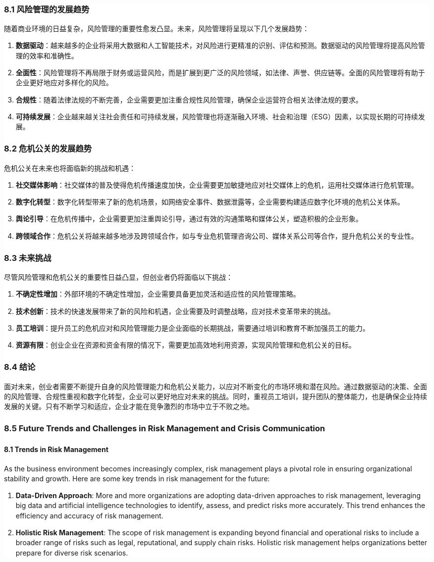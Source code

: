 ### 8.1 风险管理的发展趋势

随着商业环境的日益复杂，风险管理的重要性愈发凸显。未来，风险管理将呈现以下几个发展趋势：

1. **数据驱动**：越来越多的企业将采用大数据和人工智能技术，对风险进行更精准的识别、评估和预测。数据驱动的风险管理将提高风险管理的效率和准确性。

2. **全面性**：风险管理将不再局限于财务或运营风险，而是扩展到更广泛的风险领域，如法律、声誉、供应链等。全面的风险管理将有助于企业更好地应对多样化的风险。

3. **合规性**：随着法律法规的不断完善，企业需要更加注重合规性风险管理，确保企业运营符合相关法律法规的要求。

4. **可持续发展**：企业越来越关注社会责任和可持续发展，风险管理也将逐渐融入环境、社会和治理（ESG）因素，以实现长期的可持续发展。

### 8.2 危机公关的发展趋势

危机公关在未来也将面临新的挑战和机遇：

1. **社交媒体影响**：社交媒体的普及使得危机传播速度加快，企业需要更加敏捷地应对社交媒体上的危机，运用社交媒体进行危机管理。

2. **数字化转型**：数字化转型带来了新的危机场景，如网络安全事件、数据泄露等，企业需要构建适应数字化环境的危机公关体系。

3. **舆论引导**：在危机传播中，企业需要更加注重舆论引导，通过有效的沟通策略和媒体公关，塑造积极的企业形象。

4. **跨领域合作**：危机公关将越来越多地涉及跨领域合作，如与专业危机管理咨询公司、媒体关系公司等合作，提升危机公关的专业性。

### 8.3 未来挑战

尽管风险管理和危机公关的重要性日益凸显，但创业者仍将面临以下挑战：

1. **不确定性增加**：外部环境的不确定性增加，企业需要具备更加灵活和适应性的风险管理策略。

2. **技术创新**：技术的快速发展带来了新的风险和机遇，企业需要及时调整战略，应对技术变革带来的挑战。

3. **员工培训**：提升员工的危机应对和风险管理能力是企业面临的长期挑战，需要通过培训和教育不断加强员工的能力。

4. **资源有限**：创业企业在资源和资金有限的情况下，需要更加高效地利用资源，实现风险管理和危机公关的目标。

### 8.4 结论

面对未来，创业者需要不断提升自身的风险管理能力和危机公关能力，以应对不断变化的市场环境和潜在风险。通过数据驱动的决策、全面的风险管理、合规性重视和数字化转型，企业可以更好地应对未来的挑战。同时，重视员工培训，提升团队的整体能力，也是确保企业持续发展的关键。只有不断学习和适应，企业才能在竞争激烈的市场中立于不败之地。

### 8.5 Future Trends and Challenges in Risk Management and Crisis Communication

#### 8.1 Trends in Risk Management

As the business environment becomes increasingly complex, risk management plays a pivotal role in ensuring organizational stability and growth. Here are some key trends in risk management for the future:

1. **Data-Driven Approach**: More and more organizations are adopting data-driven approaches to risk management, leveraging big data and artificial intelligence technologies to identify, assess, and predict risks more accurately. This trend enhances the efficiency and accuracy of risk management.

2. **Holistic Risk Management**: The scope of risk management is expanding beyond financial and operational risks to include a broader range of risks such as legal, reputational, and supply chain risks. Holistic risk management helps organizations better prepare for diverse risk scenarios.
